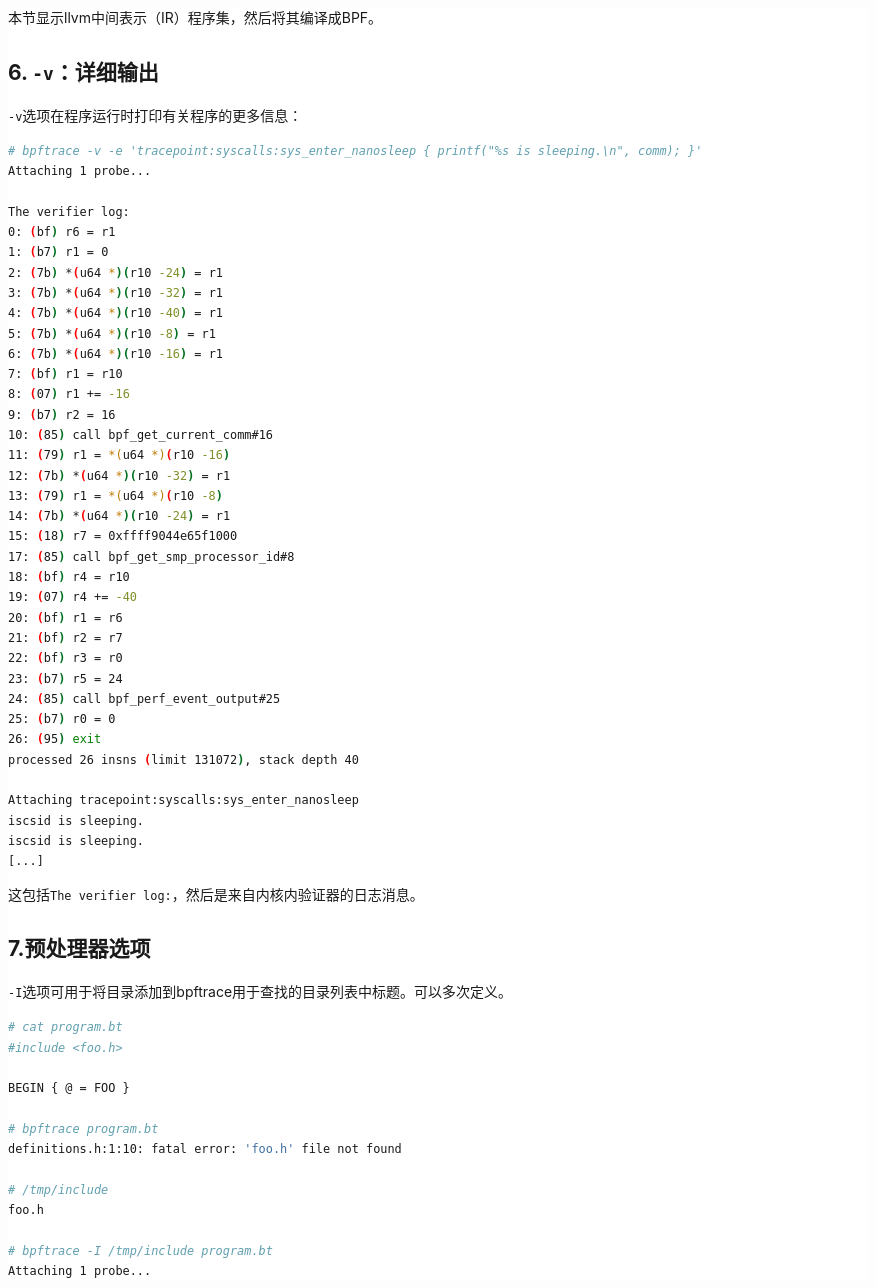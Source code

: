 本节显示llvm中间表示（IR）程序集，然后将其编译成BPF。

## 6. `-v`：详细输出

`-v`选项在程序运行时打印有关程序的更多信息：

```sh
# bpftrace -v -e 'tracepoint:syscalls:sys_enter_nanosleep { printf("%s is sleeping.\n", comm); }'
Attaching 1 probe...

The verifier log:
0: (bf) r6 = r1
1: (b7) r1 = 0
2: (7b) *(u64 *)(r10 -24) = r1
3: (7b) *(u64 *)(r10 -32) = r1
4: (7b) *(u64 *)(r10 -40) = r1
5: (7b) *(u64 *)(r10 -8) = r1
6: (7b) *(u64 *)(r10 -16) = r1
7: (bf) r1 = r10
8: (07) r1 += -16
9: (b7) r2 = 16
10: (85) call bpf_get_current_comm#16
11: (79) r1 = *(u64 *)(r10 -16)
12: (7b) *(u64 *)(r10 -32) = r1
13: (79) r1 = *(u64 *)(r10 -8)
14: (7b) *(u64 *)(r10 -24) = r1
15: (18) r7 = 0xffff9044e65f1000
17: (85) call bpf_get_smp_processor_id#8
18: (bf) r4 = r10
19: (07) r4 += -40
20: (bf) r1 = r6
21: (bf) r2 = r7
22: (bf) r3 = r0
23: (b7) r5 = 24
24: (85) call bpf_perf_event_output#25
25: (b7) r0 = 0
26: (95) exit
processed 26 insns (limit 131072), stack depth 40

Attaching tracepoint:syscalls:sys_enter_nanosleep
iscsid is sleeping.
iscsid is sleeping.
[...]
```

这包括`The verifier log:`，然后是来自内核内验证器的日志消息。

## 7.预处理器选项

`-I`选项可用于将目录添加到bpftrace用于查找的目录列表中标题。可以多次定义。

```sh
# cat program.bt
#include <foo.h>

BEGIN { @ = FOO }

# bpftrace program.bt
definitions.h:1:10: fatal error: 'foo.h' file not found

# /tmp/include
foo.h

# bpftrace -I /tmp/include program.bt
Attaching 1 probe...
```